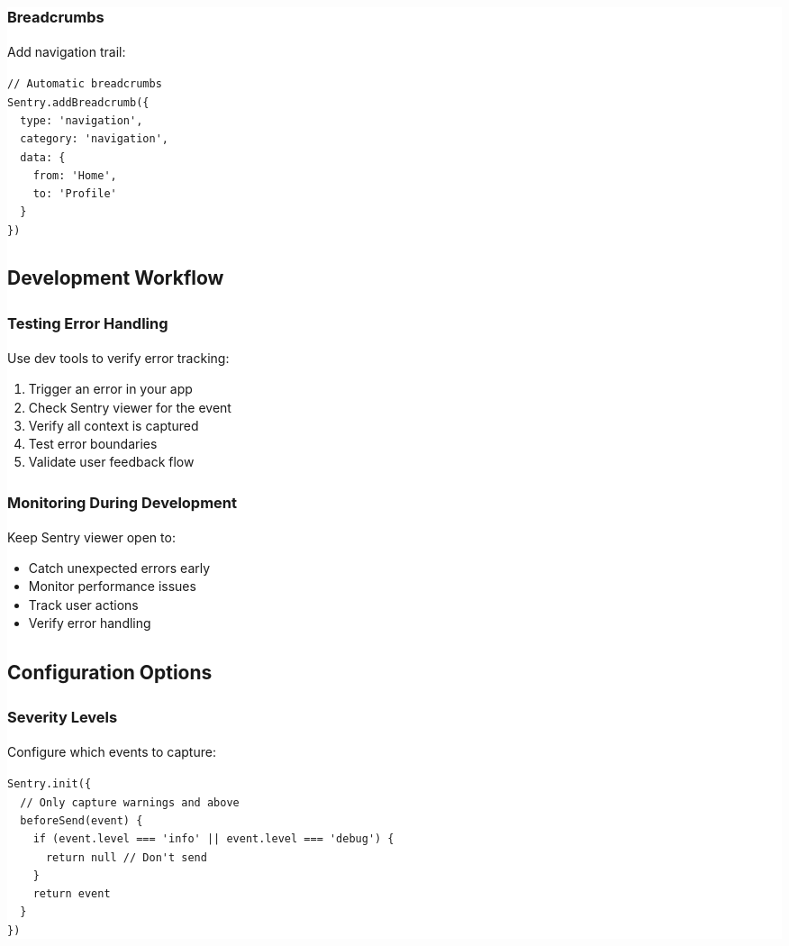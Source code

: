 ### Breadcrumbs

Add navigation trail:

[//]: # 'BreadcrumbsTracking'
```tsx
// Automatic breadcrumbs
Sentry.addBreadcrumb({
  type: 'navigation',
  category: 'navigation',
  data: {
    from: 'Home',
    to: 'Profile'
  }
})
```
[//]: # 'BreadcrumbsTracking'

## Development Workflow

### Testing Error Handling

Use dev tools to verify error tracking:

1. Trigger an error in your app
2. Check Sentry viewer for the event
3. Verify all context is captured
4. Test error boundaries
5. Validate user feedback flow

### Monitoring During Development

Keep Sentry viewer open to:
- Catch unexpected errors early
- Monitor performance issues
- Track user actions
- Verify error handling

## Configuration Options

### Severity Levels

Configure which events to capture:

[//]: # 'SeverityLevels'
```tsx
Sentry.init({
  // Only capture warnings and above
  beforeSend(event) {
    if (event.level === 'info' || event.level === 'debug') {
      return null // Don't send
    }
    return event
  }
})
```
[//]: # 'SeverityLevels'


[//]: # 'ErrorEvents'
[//]: # 'ErrorEvents'
[//]: # 'MessageEvents'
[//]: # 'MessageEvents'
[//]: # 'Breadcrumbs'
[//]: # 'Breadcrumbs'
[//]: # 'SentryInit'
[//]: # 'SentryInit'
[//]: # 'EnablingDevTools'
[//]: # 'EnablingDevTools'
[//]: # 'ErrorDebugging'
[//]: # 'ErrorDebugging'
[//]: # 'PerformanceMonitoring'
[//]: # 'PerformanceMonitoring'
[//]: # 'UserFeedback'
[//]: # 'UserFeedback'
[//]: # 'AddingContext'
[//]: # 'AddingContext'
[//]: # 'CustomTags'
[//]: # 'CustomTags'
[//]: # 'Sampling'
[//]: # 'Sampling'
[//]: # 'ErrorBoundaries'
[//]: # 'ErrorBoundaries'
[//]: # 'SensitiveData'
[//]: # 'SensitiveData'
[//]: # 'PerformanceImpact'
[//]: # 'PerformanceImpact'
[//]: # 'ConsoleLogging'
[//]: # 'ConsoleLogging'
[//]: # 'CustomErrorHandler'
[//]: # 'CustomErrorHandler'